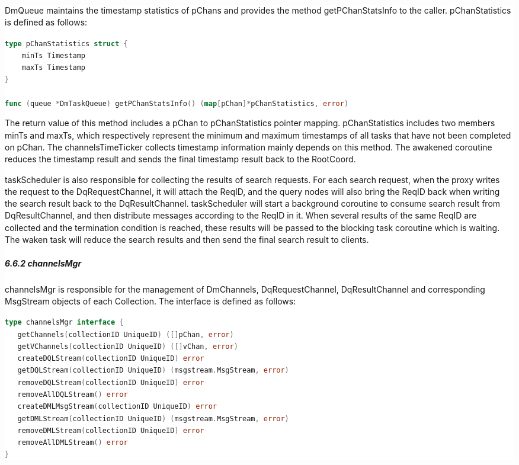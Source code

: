 DmQueue maintains the timestamp statistics of pChans and provides the method getPChanStatsInfo to the caller.
pChanStatistics is defined as follows:

```go
type pChanStatistics struct {
	minTs Timestamp
	maxTs Timestamp
}

func (queue *DmTaskQueue) getPChanStatsInfo() (map[pChan]*pChanStatistics, error)
```

The return value of this method includes a pChan to pChanStatistics pointer mapping. pChanStatistics includes two
members minTs and maxTs, which respectively represent the minimum and maximum timestamps of all tasks that have not been
completed on pChan. The channelsTimeTicker collects timestamp information mainly depends on this method. The awakened
coroutine reduces the timestamp result and sends the final timestamp result back to the RootCoord.

taskScheduler is also responsible for collecting the results of search requests. For each search request, when the proxy
writes the request to the DqRequestChannel, it will attach the ReqID, and the query nodes will also bring the ReqID back
when writing the search result back to the DqResultChannel. taskScheduler will start a background coroutine to consume
search result from DqResultChannel, and then distribute messages according to the ReqID in it. When several results of
the same ReqID are collected and the termination condition is reached, these results will be passed to the blocking task
coroutine which is waiting. The waken task will reduce the search results and then send the final search result to
clients.

##### 6.6.2 channelsMgr

channelsMgr is responsible for the management of DmChannels, DqRequestChannel, DqResultChannel and corresponding
MsgStream objects of each Collection. The interface is defined as follows:

```go
type channelsMgr interface {
   getChannels(collectionID UniqueID) ([]pChan, error)
   getVChannels(collectionID UniqueID) ([]vChan, error)
   createDQLStream(collectionID UniqueID) error
   getDQLStream(collectionID UniqueID) (msgstream.MsgStream, error)
   removeDQLStream(collectionID UniqueID) error
   removeAllDQLStream() error
   createDMLMsgStream(collectionID UniqueID) error
   getDMLStream(collectionID UniqueID) (msgstream.MsgStream, error)
   removeDMLStream(collectionID UniqueID) error
   removeAllDMLStream() error
}
```
